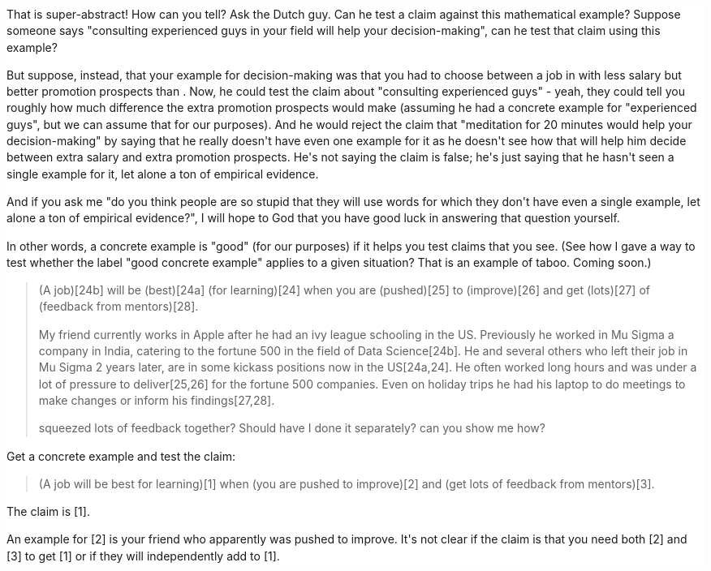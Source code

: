 That is super-abstract! How can you tell? Ask the Dutch guy. Can he
test a claim against this mathematical example? Suppose someone says
"consulting experienced guys in your field will help your
decision-making", can he test that claim using this example?

But suppose, instead, that your example for decision-making was that
you had to choose between a job in <company A> with less salary but
better promotion prospects than <company B>. Now, he could test the
claim about "consulting experienced guys" - yeah, they could tell you
roughly how much difference the extra promotion prospects would make
(assuming he had a concrete example for "experienced guys", but we can
assume that for our purposes). And he would reject the claim that
"meditation for 20 minutes would help your decision-making" by saying
that he really doesn't have even one example for it as he doesn't see
how that will help him decide between extra salary and extra promotion
prospects. He's not saying the claim is false; he's just saying that
he hasn't seen a single example for it, let alone a ton of empirical
evidence.

And if you ask me "do you think people are so stupid that they will
use words for which they don't have even a single example, let alone a
ton of empirical evidence?", I will hope to God that you have good
luck in answering that question yourself.

In other words, a concrete example is "good" (for our purposes) if it
helps you test claims that you see. (See how I gave a way to test
whether the label "good concrete example" applies to a given
situation? That is an example of taboo. Coming soon.)

> (A job)[24b] will be (best)[24a] (for learning)[24] when you are
> (pushed)[25] to (improve)[26] and get (lots)[27] of (feedback from
> mentors)[28].
>
> My friend currently works in Apple after he had an ivy league
> schooling in the US. Previously he worked in Mu Sigma a company in
> India, catering to the fortune 500 in the field of Data
> Science[24b]. He and several others who left their job in Mu Sigma 2
> years later, are in some kickass positions now in the US[24a,24]. He
> often worked long hours and was under a lot of pressure to
> deliver[25,26] for the fortune 500 companies. Even on holiday trips
> he had his laptop to do meetings to make changes or inform his
> findings[27,28].
>
> squeezed lots of feedback together? Should have I done it
> separately? can you show me how?

Get a concrete example and test the claim:

> (A job will be best for learning)[1] when (you are pushed to
> improve)[2] and (get lots of feedback from mentors)[3].

The claim is [1].

An example for [2] is your friend who apparently was pushed to
improve. It's not clear if the claim is that you need both [2] and [3]
to get [1] or if they will independently add to [1].
